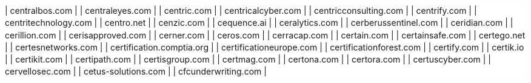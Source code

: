 | centralbos.com |
| centraleyes.com |
| centric.com |
| centricalcyber.com |
| centricconsulting.com |
| centrify.com |
| centritechnology.com |
| centro.net |
| cenzic.com |
| cequence.ai |
| ceralytics.com |
| cerberussentinel.com |
| ceridian.com |
| cerillion.com |
| cerisapproved.com |
| cerner.com |
| ceros.com |
| cerracap.com |
| certain.com |
| certainsafe.com |
| certego.net |
| certesnetworks.com |
| certification.comptia.org |
| certificationeurope.com |
| certificationforest.com |
| certify.com |
| certik.io |
| certikit.com |
| certipath.com |
| certisgroup.com |
| certmag.com |
| certona.com |
| certora.com |
| certuscyber.com |
| cervellosec.com |
| cetus-solutions.com |
| cfcunderwriting.com |